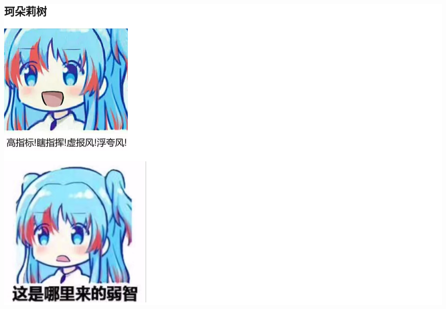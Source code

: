 

## 珂朵莉树

![Snipaste_2022-02-05_16-57-15](img/Snipaste_2022-02-05_16-57-15-16506266154542.png)

<img src="img/Snipaste_2021-10-03_12-48-07.png" alt="Snipaste_2021-10-03_12-48-07" style="zoom:50%;" />
